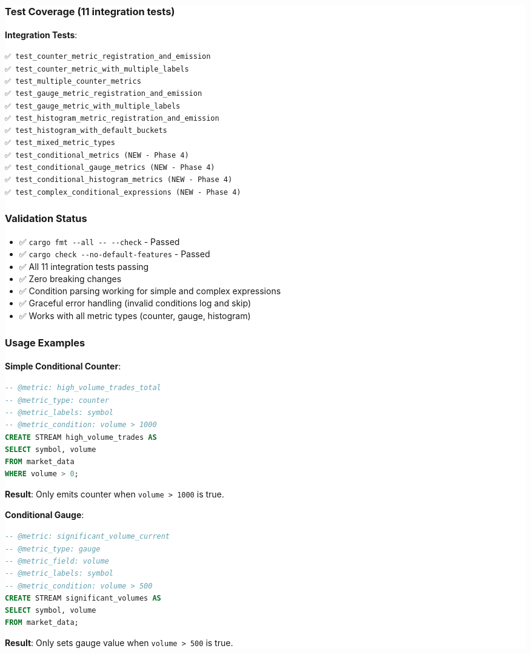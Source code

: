 
### Test Coverage (11 integration tests)

**Integration Tests**:
```
✅ test_counter_metric_registration_and_emission
✅ test_counter_metric_with_multiple_labels
✅ test_multiple_counter_metrics
✅ test_gauge_metric_registration_and_emission
✅ test_gauge_metric_with_multiple_labels
✅ test_histogram_metric_registration_and_emission
✅ test_histogram_with_default_buckets
✅ test_mixed_metric_types
✅ test_conditional_metrics (NEW - Phase 4)
✅ test_conditional_gauge_metrics (NEW - Phase 4)
✅ test_conditional_histogram_metrics (NEW - Phase 4)
✅ test_complex_conditional_expressions (NEW - Phase 4)
```

### Validation Status

- ✅ `cargo fmt --all -- --check` - Passed
- ✅ `cargo check --no-default-features` - Passed
- ✅ All 11 integration tests passing
- ✅ Zero breaking changes
- ✅ Condition parsing working for simple and complex expressions
- ✅ Graceful error handling (invalid conditions log and skip)
- ✅ Works with all metric types (counter, gauge, histogram)

### Usage Examples

**Simple Conditional Counter**:
```sql
-- @metric: high_volume_trades_total
-- @metric_type: counter
-- @metric_labels: symbol
-- @metric_condition: volume > 1000
CREATE STREAM high_volume_trades AS
SELECT symbol, volume
FROM market_data
WHERE volume > 0;
```
**Result**: Only emits counter when `volume > 1000` is true.

**Conditional Gauge**:
```sql
-- @metric: significant_volume_current
-- @metric_type: gauge
-- @metric_field: volume
-- @metric_labels: symbol
-- @metric_condition: volume > 500
CREATE STREAM significant_volumes AS
SELECT symbol, volume
FROM market_data;
```
**Result**: Only sets gauge value when `volume > 500` is true.
